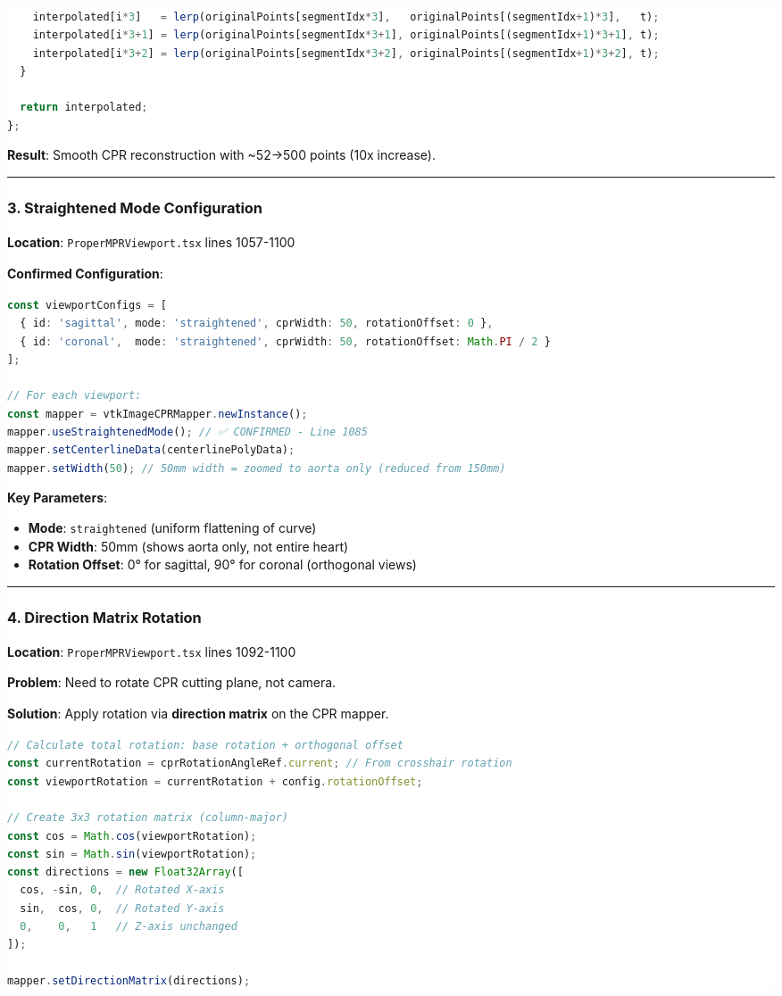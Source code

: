 ```typescript
    interpolated[i*3]   = lerp(originalPoints[segmentIdx*3],   originalPoints[(segmentIdx+1)*3],   t);
    interpolated[i*3+1] = lerp(originalPoints[segmentIdx*3+1], originalPoints[(segmentIdx+1)*3+1], t);
    interpolated[i*3+2] = lerp(originalPoints[segmentIdx*3+2], originalPoints[(segmentIdx+1)*3+2], t);
  }

  return interpolated;
};
```

**Result**: Smooth CPR reconstruction with ~52→500 points (10x increase).

---

### 3. **Straightened Mode Configuration**

**Location**: `ProperMPRViewport.tsx` lines 1057-1100

**Confirmed Configuration**:
```typescript
const viewportConfigs = [
  { id: 'sagittal', mode: 'straightened', cprWidth: 50, rotationOffset: 0 },
  { id: 'coronal',  mode: 'straightened', cprWidth: 50, rotationOffset: Math.PI / 2 }
];

// For each viewport:
const mapper = vtkImageCPRMapper.newInstance();
mapper.useStraightenedMode(); // ✅ CONFIRMED - Line 1085
mapper.setCenterlineData(centerlinePolyData);
mapper.setWidth(50); // 50mm width = zoomed to aorta only (reduced from 150mm)
```

**Key Parameters**:
- **Mode**: `straightened` (uniform flattening of curve)
- **CPR Width**: 50mm (shows aorta only, not entire heart)
- **Rotation Offset**: 0° for sagittal, 90° for coronal (orthogonal views)

---

### 4. **Direction Matrix Rotation**

**Location**: `ProperMPRViewport.tsx` lines 1092-1100

**Problem**: Need to rotate CPR cutting plane, not camera.

**Solution**: Apply rotation via **direction matrix** on the CPR mapper.

```typescript
// Calculate total rotation: base rotation + orthogonal offset
const currentRotation = cprRotationAngleRef.current; // From crosshair rotation
const viewportRotation = currentRotation + config.rotationOffset;

// Create 3x3 rotation matrix (column-major)
const cos = Math.cos(viewportRotation);
const sin = Math.sin(viewportRotation);
const directions = new Float32Array([
  cos, -sin, 0,  // Rotated X-axis
  sin,  cos, 0,  // Rotated Y-axis
  0,    0,   1   // Z-axis unchanged
]);

mapper.setDirectionMatrix(directions);
```
